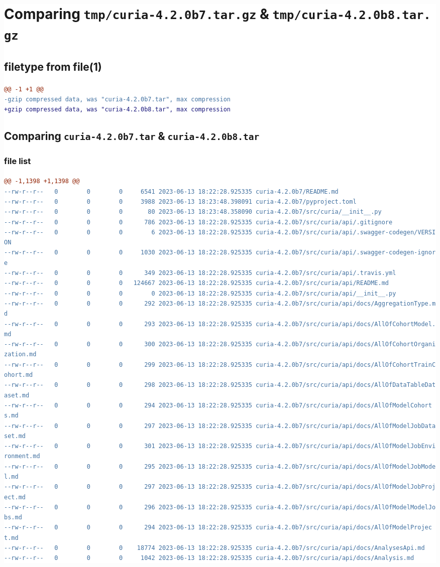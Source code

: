 # Comparing `tmp/curia-4.2.0b7.tar.gz` & `tmp/curia-4.2.0b8.tar.gz`

## filetype from file(1)

```diff
@@ -1 +1 @@
-gzip compressed data, was "curia-4.2.0b7.tar", max compression
+gzip compressed data, was "curia-4.2.0b8.tar", max compression
```

## Comparing `curia-4.2.0b7.tar` & `curia-4.2.0b8.tar`

### file list

```diff
@@ -1,1398 +1,1398 @@
--rw-r--r--   0        0        0     6541 2023-06-13 18:22:28.925335 curia-4.2.0b7/README.md
--rw-r--r--   0        0        0     3988 2023-06-13 18:23:48.398091 curia-4.2.0b7/pyproject.toml
--rw-r--r--   0        0        0       80 2023-06-13 18:23:48.358090 curia-4.2.0b7/src/curia/__init__.py
--rw-r--r--   0        0        0      786 2023-06-13 18:22:28.925335 curia-4.2.0b7/src/curia/api/.gitignore
--rw-r--r--   0        0        0        6 2023-06-13 18:22:28.925335 curia-4.2.0b7/src/curia/api/.swagger-codegen/VERSION
--rw-r--r--   0        0        0     1030 2023-06-13 18:22:28.925335 curia-4.2.0b7/src/curia/api/.swagger-codegen-ignore
--rw-r--r--   0        0        0      349 2023-06-13 18:22:28.925335 curia-4.2.0b7/src/curia/api/.travis.yml
--rw-r--r--   0        0        0   124667 2023-06-13 18:22:28.925335 curia-4.2.0b7/src/curia/api/README.md
--rw-r--r--   0        0        0        0 2023-06-13 18:22:28.925335 curia-4.2.0b7/src/curia/api/__init__.py
--rw-r--r--   0        0        0      292 2023-06-13 18:22:28.925335 curia-4.2.0b7/src/curia/api/docs/AggregationType.md
--rw-r--r--   0        0        0      293 2023-06-13 18:22:28.925335 curia-4.2.0b7/src/curia/api/docs/AllOfCohortModel.md
--rw-r--r--   0        0        0      300 2023-06-13 18:22:28.925335 curia-4.2.0b7/src/curia/api/docs/AllOfCohortOrganization.md
--rw-r--r--   0        0        0      299 2023-06-13 18:22:28.925335 curia-4.2.0b7/src/curia/api/docs/AllOfCohortTrainCohort.md
--rw-r--r--   0        0        0      298 2023-06-13 18:22:28.925335 curia-4.2.0b7/src/curia/api/docs/AllOfDataTableDataset.md
--rw-r--r--   0        0        0      294 2023-06-13 18:22:28.925335 curia-4.2.0b7/src/curia/api/docs/AllOfModelCohorts.md
--rw-r--r--   0        0        0      297 2023-06-13 18:22:28.925335 curia-4.2.0b7/src/curia/api/docs/AllOfModelJobDataset.md
--rw-r--r--   0        0        0      301 2023-06-13 18:22:28.925335 curia-4.2.0b7/src/curia/api/docs/AllOfModelJobEnvironment.md
--rw-r--r--   0        0        0      295 2023-06-13 18:22:28.925335 curia-4.2.0b7/src/curia/api/docs/AllOfModelJobModel.md
--rw-r--r--   0        0        0      297 2023-06-13 18:22:28.925335 curia-4.2.0b7/src/curia/api/docs/AllOfModelJobProject.md
--rw-r--r--   0        0        0      296 2023-06-13 18:22:28.925335 curia-4.2.0b7/src/curia/api/docs/AllOfModelModelJobs.md
--rw-r--r--   0        0        0      294 2023-06-13 18:22:28.925335 curia-4.2.0b7/src/curia/api/docs/AllOfModelProject.md
--rw-r--r--   0        0        0    18774 2023-06-13 18:22:28.925335 curia-4.2.0b7/src/curia/api/docs/AnalysesApi.md
--rw-r--r--   0        0        0     1042 2023-06-13 18:22:28.925335 curia-4.2.0b7/src/curia/api/docs/Analysis.md
```